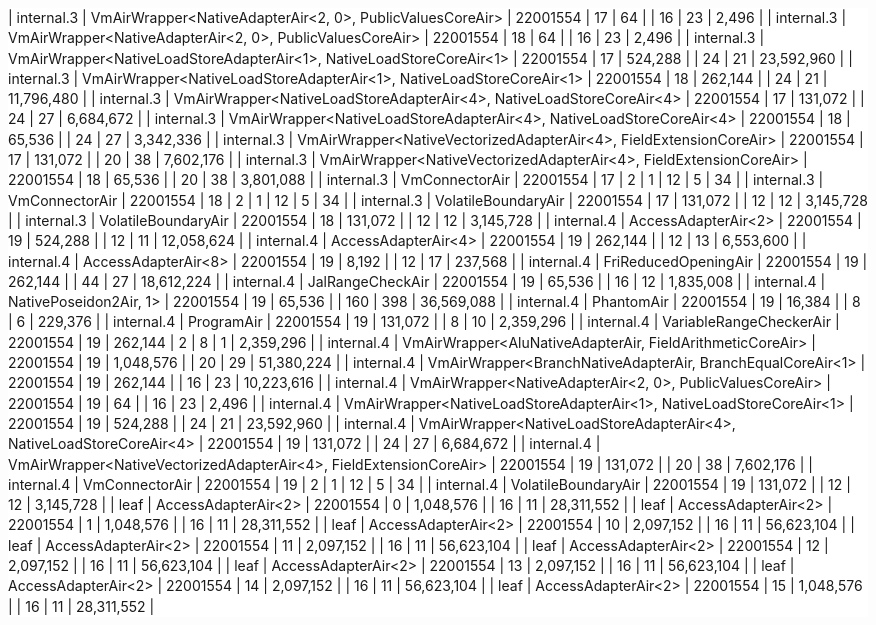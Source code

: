 | internal.3 | VmAirWrapper<NativeAdapterAir<2, 0>, PublicValuesCoreAir> | 22001554 | 17 | 64 |  | 16 | 23 | 2,496 | 
| internal.3 | VmAirWrapper<NativeAdapterAir<2, 0>, PublicValuesCoreAir> | 22001554 | 18 | 64 |  | 16 | 23 | 2,496 | 
| internal.3 | VmAirWrapper<NativeLoadStoreAdapterAir<1>, NativeLoadStoreCoreAir<1> | 22001554 | 17 | 524,288 |  | 24 | 21 | 23,592,960 | 
| internal.3 | VmAirWrapper<NativeLoadStoreAdapterAir<1>, NativeLoadStoreCoreAir<1> | 22001554 | 18 | 262,144 |  | 24 | 21 | 11,796,480 | 
| internal.3 | VmAirWrapper<NativeLoadStoreAdapterAir<4>, NativeLoadStoreCoreAir<4> | 22001554 | 17 | 131,072 |  | 24 | 27 | 6,684,672 | 
| internal.3 | VmAirWrapper<NativeLoadStoreAdapterAir<4>, NativeLoadStoreCoreAir<4> | 22001554 | 18 | 65,536 |  | 24 | 27 | 3,342,336 | 
| internal.3 | VmAirWrapper<NativeVectorizedAdapterAir<4>, FieldExtensionCoreAir> | 22001554 | 17 | 131,072 |  | 20 | 38 | 7,602,176 | 
| internal.3 | VmAirWrapper<NativeVectorizedAdapterAir<4>, FieldExtensionCoreAir> | 22001554 | 18 | 65,536 |  | 20 | 38 | 3,801,088 | 
| internal.3 | VmConnectorAir | 22001554 | 17 | 2 | 1 | 12 | 5 | 34 | 
| internal.3 | VmConnectorAir | 22001554 | 18 | 2 | 1 | 12 | 5 | 34 | 
| internal.3 | VolatileBoundaryAir | 22001554 | 17 | 131,072 |  | 12 | 12 | 3,145,728 | 
| internal.3 | VolatileBoundaryAir | 22001554 | 18 | 131,072 |  | 12 | 12 | 3,145,728 | 
| internal.4 | AccessAdapterAir<2> | 22001554 | 19 | 524,288 |  | 12 | 11 | 12,058,624 | 
| internal.4 | AccessAdapterAir<4> | 22001554 | 19 | 262,144 |  | 12 | 13 | 6,553,600 | 
| internal.4 | AccessAdapterAir<8> | 22001554 | 19 | 8,192 |  | 12 | 17 | 237,568 | 
| internal.4 | FriReducedOpeningAir | 22001554 | 19 | 262,144 |  | 44 | 27 | 18,612,224 | 
| internal.4 | JalRangeCheckAir | 22001554 | 19 | 65,536 |  | 16 | 12 | 1,835,008 | 
| internal.4 | NativePoseidon2Air<BabyBearParameters>, 1> | 22001554 | 19 | 65,536 |  | 160 | 398 | 36,569,088 | 
| internal.4 | PhantomAir | 22001554 | 19 | 16,384 |  | 8 | 6 | 229,376 | 
| internal.4 | ProgramAir | 22001554 | 19 | 131,072 |  | 8 | 10 | 2,359,296 | 
| internal.4 | VariableRangeCheckerAir | 22001554 | 19 | 262,144 | 2 | 8 | 1 | 2,359,296 | 
| internal.4 | VmAirWrapper<AluNativeAdapterAir, FieldArithmeticCoreAir> | 22001554 | 19 | 1,048,576 |  | 20 | 29 | 51,380,224 | 
| internal.4 | VmAirWrapper<BranchNativeAdapterAir, BranchEqualCoreAir<1> | 22001554 | 19 | 262,144 |  | 16 | 23 | 10,223,616 | 
| internal.4 | VmAirWrapper<NativeAdapterAir<2, 0>, PublicValuesCoreAir> | 22001554 | 19 | 64 |  | 16 | 23 | 2,496 | 
| internal.4 | VmAirWrapper<NativeLoadStoreAdapterAir<1>, NativeLoadStoreCoreAir<1> | 22001554 | 19 | 524,288 |  | 24 | 21 | 23,592,960 | 
| internal.4 | VmAirWrapper<NativeLoadStoreAdapterAir<4>, NativeLoadStoreCoreAir<4> | 22001554 | 19 | 131,072 |  | 24 | 27 | 6,684,672 | 
| internal.4 | VmAirWrapper<NativeVectorizedAdapterAir<4>, FieldExtensionCoreAir> | 22001554 | 19 | 131,072 |  | 20 | 38 | 7,602,176 | 
| internal.4 | VmConnectorAir | 22001554 | 19 | 2 | 1 | 12 | 5 | 34 | 
| internal.4 | VolatileBoundaryAir | 22001554 | 19 | 131,072 |  | 12 | 12 | 3,145,728 | 
| leaf | AccessAdapterAir<2> | 22001554 | 0 | 1,048,576 |  | 16 | 11 | 28,311,552 | 
| leaf | AccessAdapterAir<2> | 22001554 | 1 | 1,048,576 |  | 16 | 11 | 28,311,552 | 
| leaf | AccessAdapterAir<2> | 22001554 | 10 | 2,097,152 |  | 16 | 11 | 56,623,104 | 
| leaf | AccessAdapterAir<2> | 22001554 | 11 | 2,097,152 |  | 16 | 11 | 56,623,104 | 
| leaf | AccessAdapterAir<2> | 22001554 | 12 | 2,097,152 |  | 16 | 11 | 56,623,104 | 
| leaf | AccessAdapterAir<2> | 22001554 | 13 | 2,097,152 |  | 16 | 11 | 56,623,104 | 
| leaf | AccessAdapterAir<2> | 22001554 | 14 | 2,097,152 |  | 16 | 11 | 56,623,104 | 
| leaf | AccessAdapterAir<2> | 22001554 | 15 | 1,048,576 |  | 16 | 11 | 28,311,552 | 
